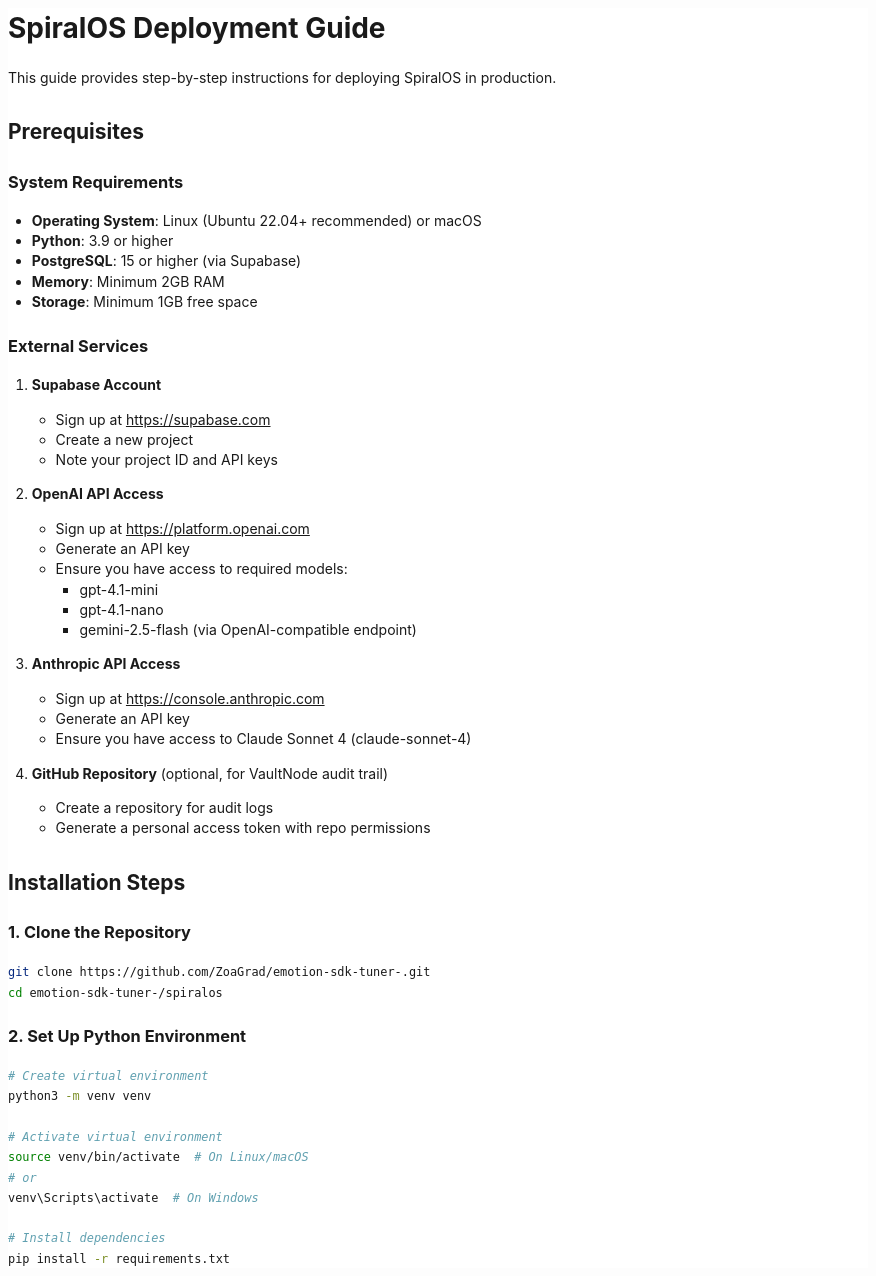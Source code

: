 # SpiralOS Deployment Guide

This guide provides step-by-step instructions for deploying SpiralOS in production.

## Prerequisites

### System Requirements

- **Operating System**: Linux (Ubuntu 22.04+ recommended) or macOS
- **Python**: 3.9 or higher
- **PostgreSQL**: 15 or higher (via Supabase)
- **Memory**: Minimum 2GB RAM
- **Storage**: Minimum 1GB free space

### External Services

1. **Supabase Account**
   - Sign up at https://supabase.com
   - Create a new project
   - Note your project ID and API keys

2. **OpenAI API Access**
   - Sign up at https://platform.openai.com
   - Generate an API key
   - Ensure you have access to required models:
     - gpt-4.1-mini
     - gpt-4.1-nano
     - gemini-2.5-flash (via OpenAI-compatible endpoint)

3. **Anthropic API Access**
   - Sign up at https://console.anthropic.com
   - Generate an API key
   - Ensure you have access to Claude Sonnet 4 (claude-sonnet-4)

4. **GitHub Repository** (optional, for VaultNode audit trail)
   - Create a repository for audit logs
   - Generate a personal access token with repo permissions

## Installation Steps

### 1. Clone the Repository

```bash
git clone https://github.com/ZoaGrad/emotion-sdk-tuner-.git
cd emotion-sdk-tuner-/spiralos
```

### 2. Set Up Python Environment

```bash
# Create virtual environment
python3 -m venv venv

# Activate virtual environment
source venv/bin/activate  # On Linux/macOS
# or
venv\Scripts\activate  # On Windows

# Install dependencies
pip install -r requirements.txt
```
